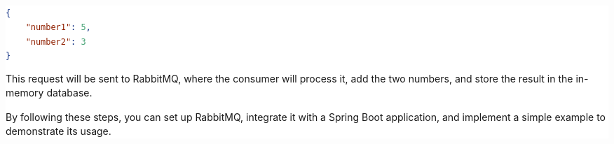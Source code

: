    ```json
   {
       "number1": 5,
       "number2": 3
   }
   ```

   This request will be sent to RabbitMQ, where the consumer will process it, add the two numbers, and store the result in the in-memory database.

By following these steps, you can set up RabbitMQ, integrate it with a Spring Boot application, and implement a simple example to demonstrate its usage.